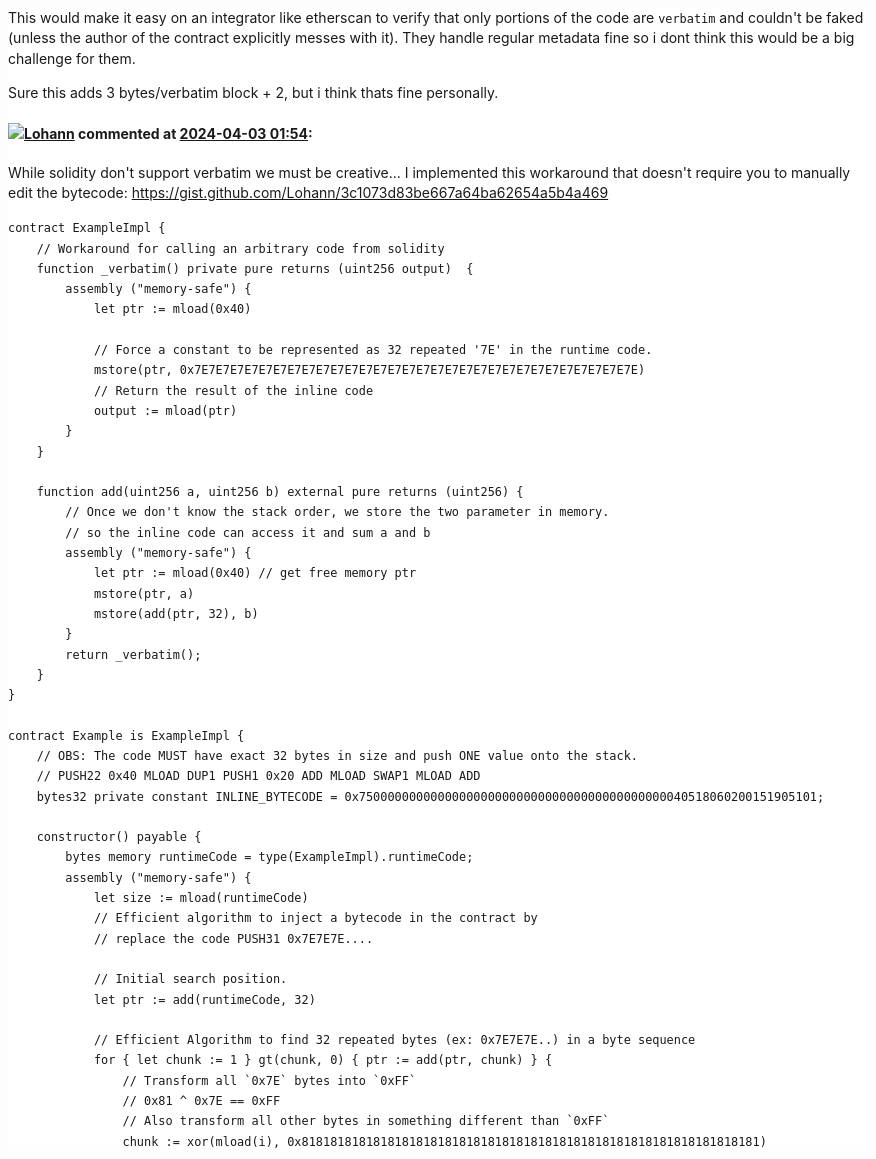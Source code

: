
This would make it easy on an integrator like etherscan to verify that only portions of the code are `verbatim` and couldn't be faked (unless the author of the contract explicitly messes with it). They handle regular metadata fine so i dont think this would be a big challenge for them.

Sure this adds 3 bytes/verbatim block + 2, but i think thats fine personally.

#### <img src="https://avatars.githubusercontent.com/u/4323004?u=4b29479a59a085668f7c04ca167127c6046230ef&v=4" width="50">[Lohann](https://github.com/Lohann) commented at [2024-04-03 01:54](https://github.com/ethereum/solidity/issues/12067#issuecomment-2033396848):

While solidity don't support verbatim we must be creative... I implemented this workaround that doesn't require you to manually edit the bytecode:
https://gist.github.com/Lohann/3c1073d83be667a64ba62654a5b4a469

```solidity
contract ExampleImpl {
    // Workaround for calling an arbitrary code from solidity
    function _verbatim() private pure returns (uint256 output)  {
        assembly ("memory-safe") {
            let ptr := mload(0x40)

            // Force a constant to be represented as 32 repeated '7E' in the runtime code.
            mstore(ptr, 0x7E7E7E7E7E7E7E7E7E7E7E7E7E7E7E7E7E7E7E7E7E7E7E7E7E7E7E7E7E7E7E)
            // Return the result of the inline code
            output := mload(ptr)
        }
    }

    function add(uint256 a, uint256 b) external pure returns (uint256) {
        // Once we don't know the stack order, we store the two parameter in memory.
        // so the inline code can access it and sum a and b
        assembly ("memory-safe") {
            let ptr := mload(0x40) // get free memory ptr
            mstore(ptr, a)
            mstore(add(ptr, 32), b)
        }
        return _verbatim();
    }
}

contract Example is ExampleImpl {
    // OBS: The code MUST have exact 32 bytes in size and push ONE value onto the stack.
    // PUSH22 0x40 MLOAD DUP1 PUSH1 0x20 ADD MLOAD SWAP1 MLOAD ADD
    bytes32 private constant INLINE_BYTECODE = 0x7500000000000000000000000000000000000000000040518060200151905101;

    constructor() payable {
        bytes memory runtimeCode = type(ExampleImpl).runtimeCode;
        assembly ("memory-safe") {
            let size := mload(runtimeCode)
            // Efficient algorithm to inject a bytecode in the contract by
            // replace the code PUSH31 0x7E7E7E....
            
            // Initial search position.
            let ptr := add(runtimeCode, 32) 

            // Efficient Algorithm to find 32 repeated bytes (ex: 0x7E7E7E..) in a byte sequence
            for { let chunk := 1 } gt(chunk, 0) { ptr := add(ptr, chunk) } {
                // Transform all `0x7E` bytes into `0xFF`
                // 0x81 ^ 0x7E == 0xFF
                // Also transform all other bytes in something different than `0xFF`
                chunk := xor(mload(i), 0x8181818181818181818181818181818181818181818181818181818181818181)
```
